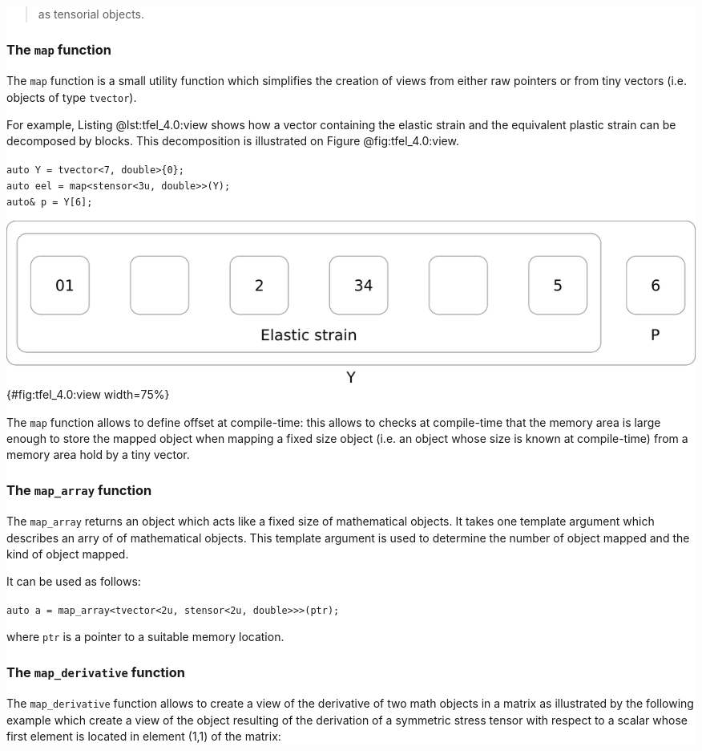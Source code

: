 > as tensorial objects. 

### The `map` function

The `map` function is a small utility function which simplifies the
creation of views from either raw pointers or from tiny vectors (i.e.
objects of type `tvector`).

For example, Listing @lst:tfel_4.0:view shows how a vector containing
the elastic strain and the equivalent plastic strain can be decomposed
by blocks. This decomposition is illustrated on Figure
@fig:tfel_4.0:view.

~~~~{#lst:tfel_4.0:view .cxx caption="Usage of the `map` function"}
auto Y = tvector<7, double>{0};
auto eel = map<stensor<3u, double>>(Y);
auto& p = Y[6];
~~~~

!["Exemple of decomposition by blocks of a memory area using views"](img/tfel-math/view.svg){#fig:tfel_4.0:view width=75%}

The `map` function allows to define offset at compile-time: this allows
to checks at compile-time that the memory area is large enough to store
the mapped object when mapping a fixed size object (i.e. an object whose
size is known at compile-time) from a memory area hold by a tiny vector.

### The `map_array` function

The `map_array` returns an object which acts like a fixed size of
mathematical objects. It takes one template argument which describes an
arry of of mathematical objects. This template argument is used to
determine the number of object mapped and the kind of object mapped.

It can be used as follows:

~~~~{.cxx}
auto a = map_array<tvector<2u, stensor<2u, double>>>(ptr);
~~~~

where `ptr` is a pointer to a suitable memory location.

### The `map_derivative` function

The `map_derivative` function allows to create a view of the derivative
of two math objects in a matrix as illustrated by the following example
which create a view of the object resulting of the derivation of a
symmetric stress tensor with respect to a scalar whose first element is
located in element \(1,1\) of the matrix:


[^tfel:math:mfront_initial_guess]: This is the reason why, by default,